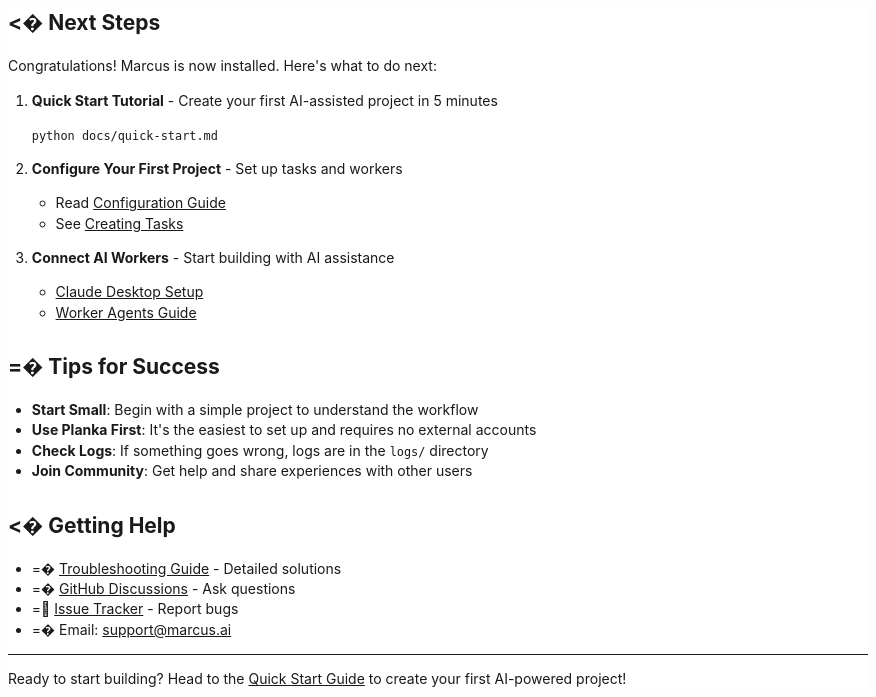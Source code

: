 ## <� Next Steps

Congratulations! Marcus is now installed. Here's what to do next:

1. **Quick Start Tutorial** - Create your first AI-assisted project in 5 minutes
   ```bash
   python docs/quick-start.md
   ```

2. **Configure Your First Project** - Set up tasks and workers
   - Read [Configuration Guide](configuration.md)
   - See [Creating Tasks](creating_tasks.rst)

3. **Connect AI Workers** - Start building with AI assistance
   - [Claude Desktop Setup](claude-desktop-setup.md)
   - [Worker Agents Guide](worker-agents.md)

## =� Tips for Success

- **Start Small**: Begin with a simple project to understand the workflow
- **Use Planka First**: It's the easiest to set up and requires no external accounts
- **Check Logs**: If something goes wrong, logs are in the `logs/` directory
- **Join Community**: Get help and share experiences with other users

## <� Getting Help

- =� [Troubleshooting Guide](troubleshooting.md) - Detailed solutions
- =� [GitHub Discussions](https://github.com/lwgray/pm-agent/discussions) - Ask questions
- = [Issue Tracker](https://github.com/lwgray/pm-agent/issues) - Report bugs
- =� Email: support@marcus.ai

---

Ready to start building? Head to the [Quick Start Guide](quick-start.md) to create your first AI-powered project!
